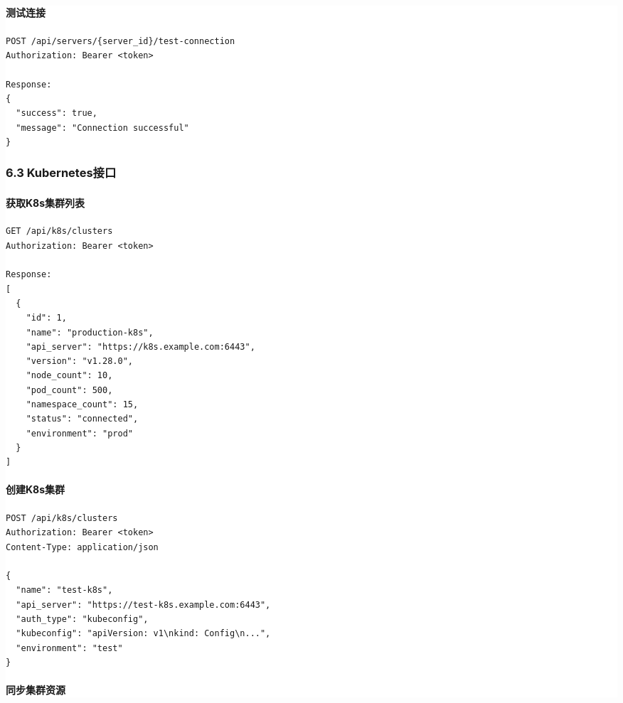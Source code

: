 #### 测试连接

```http
POST /api/servers/{server_id}/test-connection
Authorization: Bearer <token>

Response:
{
  "success": true,
  "message": "Connection successful"
}
```

### 6.3 Kubernetes接口

#### 获取K8s集群列表

```http
GET /api/k8s/clusters
Authorization: Bearer <token>

Response:
[
  {
    "id": 1,
    "name": "production-k8s",
    "api_server": "https://k8s.example.com:6443",
    "version": "v1.28.0",
    "node_count": 10,
    "pod_count": 500,
    "namespace_count": 15,
    "status": "connected",
    "environment": "prod"
  }
]
```

#### 创建K8s集群

```http
POST /api/k8s/clusters
Authorization: Bearer <token>
Content-Type: application/json

{
  "name": "test-k8s",
  "api_server": "https://test-k8s.example.com:6443",
  "auth_type": "kubeconfig",
  "kubeconfig": "apiVersion: v1\nkind: Config\n...",
  "environment": "test"
}
```

#### 同步集群资源
